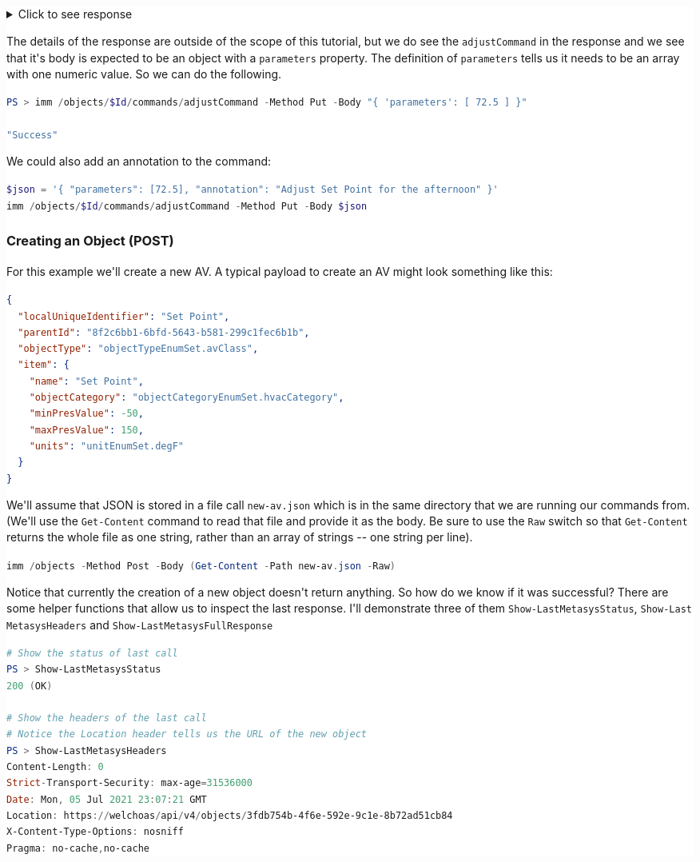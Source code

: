<details><summary> Click to see response</summary></details>

The details of the response are outside of the scope of this tutorial, but we do
see the `adjustCommand` in the response and we see that it's body is expected to
be an object with a `parameters` property. The definition of `parameters` tells
us it needs to be an array with one numeric value. So we can do the following.

```powershell
PS > imm /objects/$Id/commands/adjustCommand -Method Put -Body "{ 'parameters': [ 72.5 ] }"

"Success"
```

We could also add an annotation to the command:

```powershell
$json = '{ "parameters": [72.5], "annotation": "Adjust Set Point for the afternoon" }'
imm /objects/$Id/commands/adjustCommand -Method Put -Body $json
```

### Creating an Object (POST)

For this example we'll create a new AV. A typical payload to create an AV might
look something like this:

```json
{
  "localUniqueIdentifier": "Set Point",
  "parentId": "8f2c6bb1-6bfd-5643-b581-299c1fec6b1b",
  "objectType": "objectTypeEnumSet.avClass",
  "item": {
    "name": "Set Point",
    "objectCategory": "objectCategoryEnumSet.hvacCategory",
    "minPresValue": -50,
    "maxPresValue": 150,
    "units": "unitEnumSet.degF"
  }
}
```

We'll assume that JSON is stored in a file call `new-av.json` which is in the
same directory that we are running our commands from. (We'll use the
`Get-Content` command to read that file and provide it as the body. Be sure to
use the `Raw` switch so that `Get-Content` returns the whole file as one string,
rather than an array of strings -- one string per line).

```powershell
imm /objects -Method Post -Body (Get-Content -Path new-av.json -Raw)
```

Notice that currently the creation of a new object doesn't return anything. So
how do we know if it was successful? There are some helper functions that allow
us to inspect the last response. I'll demonstrate three of them
`Show-LastMetasysStatus`, `Show-LastMetasysHeaders` and
`Show-LastMetasysFullResponse`

```powershell
# Show the status of last call
PS > Show-LastMetasysStatus
200 (OK)

# Show the headers of the last call
# Notice the Location header tells us the URL of the new object
PS > Show-LastMetasysHeaders
Content-Length: 0
Strict-Transport-Security: max-age=31536000
Date: Mon, 05 Jul 2021 23:07:21 GMT
Location: https://welchoas/api/v4/objects/3fdb754b-4f6e-592e-9c1e-8b72ad51cb84
X-Content-Type-Options: nosniff
Pragma: no-cache,no-cache
```